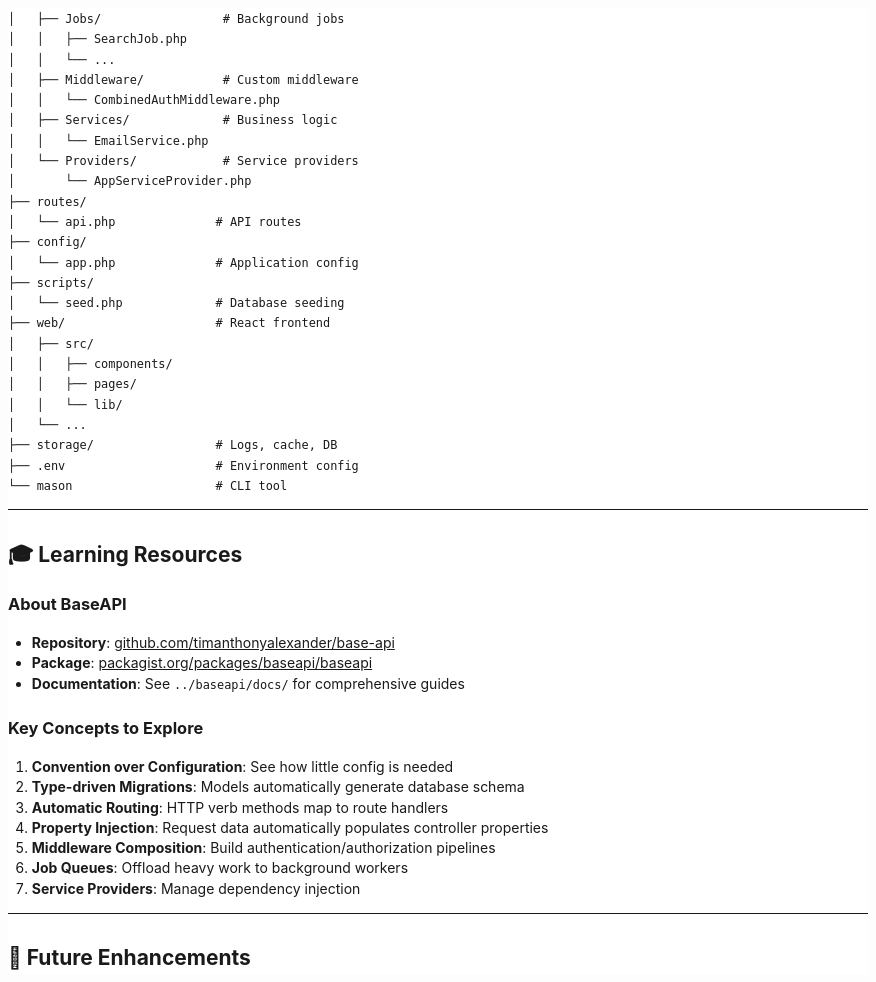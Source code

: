 ```
│   ├── Jobs/                 # Background jobs
│   │   ├── SearchJob.php
│   │   └── ...
│   ├── Middleware/           # Custom middleware
│   │   └── CombinedAuthMiddleware.php
│   ├── Services/             # Business logic
│   │   └── EmailService.php
│   └── Providers/            # Service providers
│       └── AppServiceProvider.php
├── routes/
│   └── api.php              # API routes
├── config/
│   └── app.php              # Application config
├── scripts/
│   └── seed.php             # Database seeding
├── web/                     # React frontend
│   ├── src/
│   │   ├── components/
│   │   ├── pages/
│   │   └── lib/
│   └── ...
├── storage/                 # Logs, cache, DB
├── .env                     # Environment config
└── mason                    # CLI tool
```

---

## 🎓 Learning Resources

### About BaseAPI

- **Repository**: [github.com/timanthonyalexander/base-api](https://github.com/timanthonyalexander/base-api)
- **Package**: [packagist.org/packages/baseapi/baseapi](https://packagist.org/packages/baseapi/baseapi)
- **Documentation**: See `../baseapi/docs/` for comprehensive guides

### Key Concepts to Explore

1. **Convention over Configuration**: See how little config is needed
2. **Type-driven Migrations**: Models automatically generate database schema
3. **Automatic Routing**: HTTP verb methods map to route handlers
4. **Property Injection**: Request data automatically populates controller properties
5. **Middleware Composition**: Build authentication/authorization pipelines
6. **Job Queues**: Offload heavy work to background workers
7. **Service Providers**: Manage dependency injection

---

## 🚧 Future Enhancements
